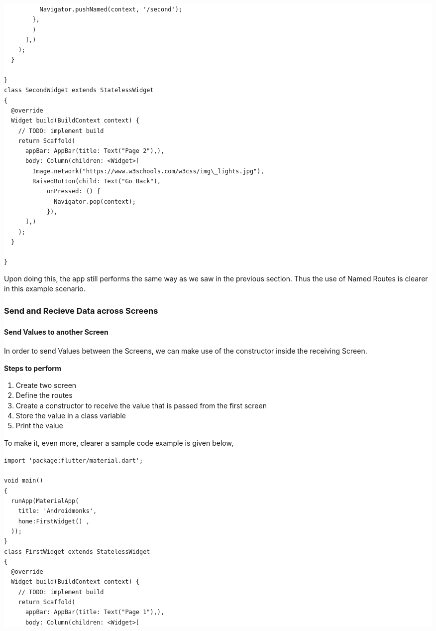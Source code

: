 ```
          Navigator.pushNamed(context, '/second');
        },
        )
      ],)
    );
  }

}
class SecondWidget extends StatelessWidget
{
  @override
  Widget build(BuildContext context) {
    // TODO: implement build
    return Scaffold(
      appBar: AppBar(title: Text("Page 2"),),
      body: Column(children: <Widget>[
        Image.network("https://www.w3schools.com/w3css/img\_lights.jpg"),
        RaisedButton(child: Text("Go Back"),
            onPressed: () {
              Navigator.pop(context);
            }),
      ],)
    );
  }

}
```
Upon doing this, the app still performs the same way as we saw in the previous section. Thus the use of Named Routes is clearer in this example scenario.

### Send and Recieve Data across Screens

#### Send Values to another Screen

In order to send Values between the Screens, we can make use of the constructor inside the receiving Screen.

**Steps to perform**

1. Create two screen
2. Define the routes
3. Create a constructor to receive the value that is passed from the first screen
4. Store the value in a class variable
5. Print the value

To make it, even more, clearer a sample code example is given below,


```
import 'package:flutter/material.dart';

void main()
{
  runApp(MaterialApp(
    title: 'Androidmonks',
    home:FirstWidget() ,
  ));
}
class FirstWidget extends StatelessWidget
{
  @override
  Widget build(BuildContext context) {
    // TODO: implement build
    return Scaffold(
      appBar: AppBar(title: Text("Page 1"),),
      body: Column(children: <Widget>[
```